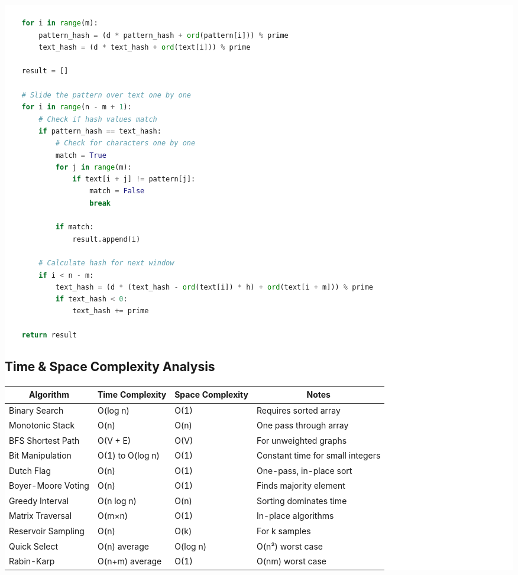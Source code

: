 ```python
        
    for i in range(m):
        pattern_hash = (d * pattern_hash + ord(pattern[i])) % prime
        text_hash = (d * text_hash + ord(text[i])) % prime
        
    result = []
    
    # Slide the pattern over text one by one
    for i in range(n - m + 1):
        # Check if hash values match
        if pattern_hash == text_hash:
            # Check for characters one by one
            match = True
            for j in range(m):
                if text[i + j] != pattern[j]:
                    match = False
                    break
                    
            if match:
                result.append(i)
                
        # Calculate hash for next window
        if i < n - m:
            text_hash = (d * (text_hash - ord(text[i]) * h) + ord(text[i + m])) % prime
            if text_hash < 0:
                text_hash += prime
                
    return result
```

## Time & Space Complexity Analysis

| Algorithm | Time Complexity | Space Complexity | Notes |
|-----------|----------------|-----------------|-------|
| Binary Search | O(log n) | O(1) | Requires sorted array |
| Monotonic Stack | O(n) | O(n) | One pass through array |
| BFS Shortest Path | O(V + E) | O(V) | For unweighted graphs |
| Bit Manipulation | O(1) to O(log n) | O(1) | Constant time for small integers |
| Dutch Flag | O(n) | O(1) | One-pass, in-place sort |
| Boyer-Moore Voting | O(n) | O(1) | Finds majority element |
| Greedy Interval | O(n log n) | O(n) | Sorting dominates time |
| Matrix Traversal | O(m×n) | O(1) | In-place algorithms |
| Reservoir Sampling | O(n) | O(k) | For k samples |
| Quick Select | O(n) average | O(log n) | O(n²) worst case |
| Rabin-Karp | O(n+m) average | O(1) | O(nm) worst case |
